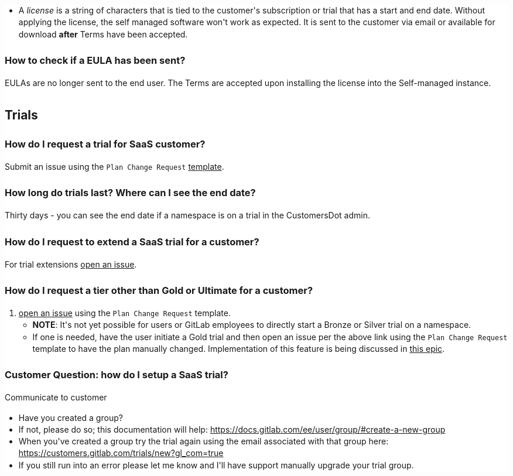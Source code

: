- A *license* is a string of characters that is tied to the customer's subscription or trial that has a start and end date.
    Without applying the license, the self managed software won't work as expected.
    It is sent to the customer via email or available for download **after** Terms have been accepted.

### How to check if a EULA has been sent?

EULAs are no longer sent to the end user.
The Terms are accepted upon installing the license into the Self-managed instance.

## Trials

### How do I request a trial for SaaS customer?

Submit an issue using the `Plan Change Request` [template](https://gitlab.com/gitlab-com/support/internal-requests/issues).

### How long do trials last? Where can I see the end date?

Thirty days - you can see the end date if a namespace is on a trial in the CustomersDot admin.

### How do I request to extend a SaaS trial for a customer?

For trial extensions [open an issue](https://gitlab.com/gitlab-com/support/internal-requests/issues/new?issuable_template=Trial%20Extension).

### How do I request a tier other than Gold or Ultimate for a customer?

1. [open an issue](https://gitlab.com/gitlab-com/support/internal-requests/issues/new?issuable_template=Plan%20Change%20Request) using the `Plan Change Request` template.
    - **NOTE**: It's not yet possible for users or GitLab employees to directly start a Bronze or Silver trial on a namespace.
    - If one is needed, have the user initiate a Gold trial and then open an issue per the above link using the `Plan Change Request` template to have the plan manually changed.
Implementation of this feature is being discussed in [this epic](https://gitlab.com/groups/gitlab-org/-/epics/3475).

### Customer Question: how do I setup a SaaS trial?

Communicate to customer

>>>
- Have you created a group?
- If not, please do so; this documentation will help: <https://docs.gitlab.com/ee/user/group/#create-a-new-group>
- When you've created a group try the trial again using the email associated with that group here: <https://customers.gitlab.com/trials/new?gl_com=true>
- If you still run into an error please let me know and I'll have support manually upgrade your trial group.
>>>
